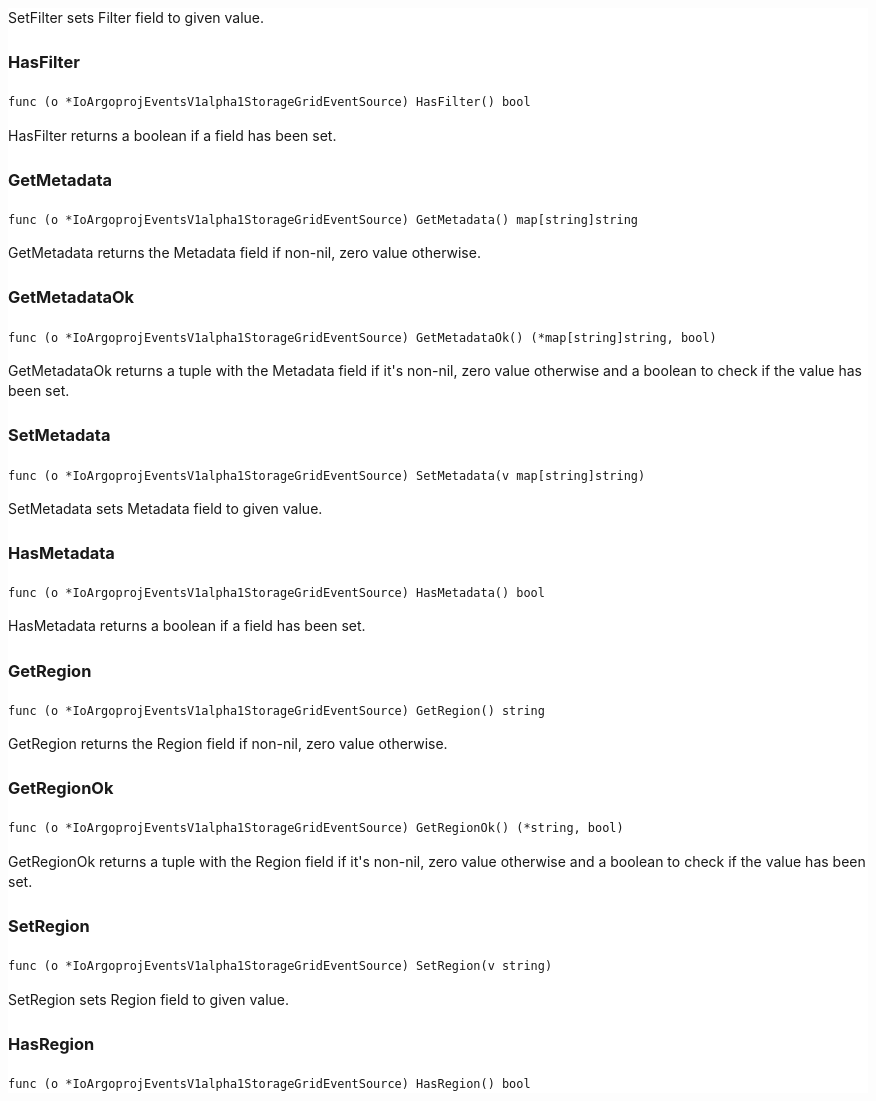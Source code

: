 SetFilter sets Filter field to given value.

### HasFilter

`func (o *IoArgoprojEventsV1alpha1StorageGridEventSource) HasFilter() bool`

HasFilter returns a boolean if a field has been set.

### GetMetadata

`func (o *IoArgoprojEventsV1alpha1StorageGridEventSource) GetMetadata() map[string]string`

GetMetadata returns the Metadata field if non-nil, zero value otherwise.

### GetMetadataOk

`func (o *IoArgoprojEventsV1alpha1StorageGridEventSource) GetMetadataOk() (*map[string]string, bool)`

GetMetadataOk returns a tuple with the Metadata field if it's non-nil, zero value otherwise
and a boolean to check if the value has been set.

### SetMetadata

`func (o *IoArgoprojEventsV1alpha1StorageGridEventSource) SetMetadata(v map[string]string)`

SetMetadata sets Metadata field to given value.

### HasMetadata

`func (o *IoArgoprojEventsV1alpha1StorageGridEventSource) HasMetadata() bool`

HasMetadata returns a boolean if a field has been set.

### GetRegion

`func (o *IoArgoprojEventsV1alpha1StorageGridEventSource) GetRegion() string`

GetRegion returns the Region field if non-nil, zero value otherwise.

### GetRegionOk

`func (o *IoArgoprojEventsV1alpha1StorageGridEventSource) GetRegionOk() (*string, bool)`

GetRegionOk returns a tuple with the Region field if it's non-nil, zero value otherwise
and a boolean to check if the value has been set.

### SetRegion

`func (o *IoArgoprojEventsV1alpha1StorageGridEventSource) SetRegion(v string)`

SetRegion sets Region field to given value.

### HasRegion

`func (o *IoArgoprojEventsV1alpha1StorageGridEventSource) HasRegion() bool`
